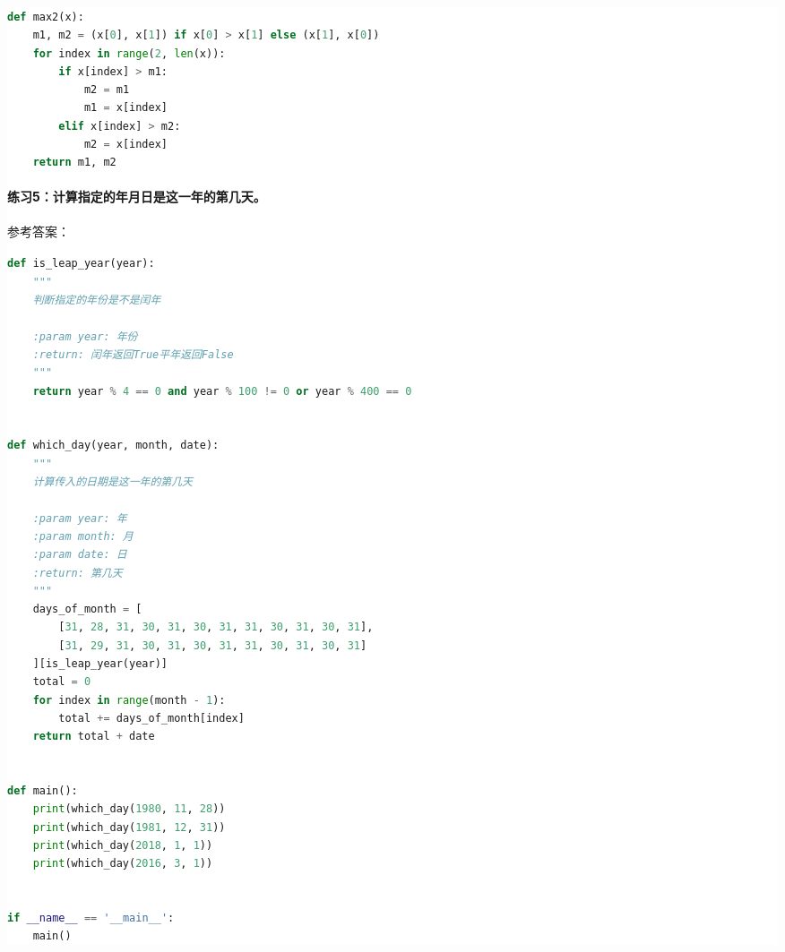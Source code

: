 ```Python
def max2(x):
    m1, m2 = (x[0], x[1]) if x[0] > x[1] else (x[1], x[0])
    for index in range(2, len(x)):
        if x[index] > m1:
            m2 = m1
            m1 = x[index]
        elif x[index] > m2:
            m2 = x[index]
    return m1, m2
```

#### 练习5：计算指定的年月日是这一年的第几天。

参考答案：

```Python
def is_leap_year(year):
    """
    判断指定的年份是不是闰年

    :param year: 年份
    :return: 闰年返回True平年返回False
    """
    return year % 4 == 0 and year % 100 != 0 or year % 400 == 0


def which_day(year, month, date):
    """
    计算传入的日期是这一年的第几天

    :param year: 年
    :param month: 月
    :param date: 日
    :return: 第几天
    """
    days_of_month = [
        [31, 28, 31, 30, 31, 30, 31, 31, 30, 31, 30, 31],
        [31, 29, 31, 30, 31, 30, 31, 31, 30, 31, 30, 31]
    ][is_leap_year(year)]
    total = 0
    for index in range(month - 1):
        total += days_of_month[index]
    return total + date


def main():
    print(which_day(1980, 11, 28))
    print(which_day(1981, 12, 31))
    print(which_day(2018, 1, 1))
    print(which_day(2016, 3, 1))


if __name__ == '__main__':
    main()
```

